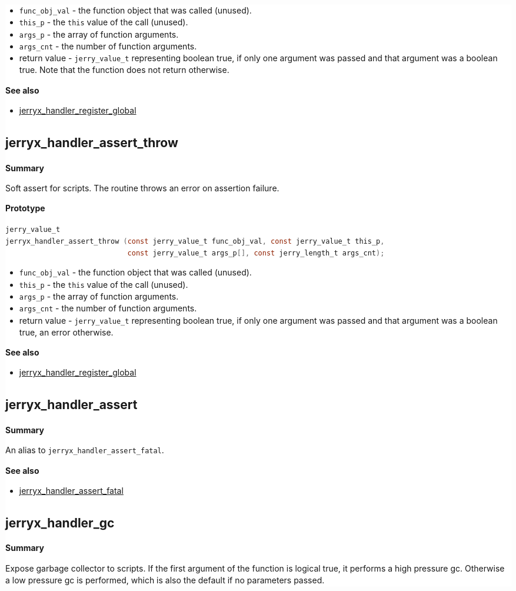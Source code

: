 - `func_obj_val` - the function object that was called (unused).
- `this_p` - the `this` value of the call (unused).
- `args_p` - the array of function arguments.
- `args_cnt` - the number of function arguments.
- return value - `jerry_value_t` representing boolean true, if only one argument
  was passed and that argument was a boolean true. Note that the function does
  not return otherwise.

**See also**

- [jerryx_handler_register_global](#jerryx_handler_register_global)


## jerryx_handler_assert_throw

**Summary**

Soft assert for scripts. The routine throws an error on assertion failure.

**Prototype**

```c
jerry_value_t
jerryx_handler_assert_throw (const jerry_value_t func_obj_val, const jerry_value_t this_p,
                             const jerry_value_t args_p[], const jerry_length_t args_cnt);
```

- `func_obj_val` - the function object that was called (unused).
- `this_p` - the `this` value of the call (unused).
- `args_p` - the array of function arguments.
- `args_cnt` - the number of function arguments.
- return value - `jerry_value_t` representing boolean true, if only one argument
  was passed and that argument was a boolean true, an error otherwise.

**See also**

- [jerryx_handler_register_global](#jerryx_handler_register_global)


## jerryx_handler_assert

**Summary**

An alias to `jerryx_handler_assert_fatal`.

**See also**

- [jerryx_handler_assert_fatal](#jerryx_handler_assert_fatal)


## jerryx_handler_gc

**Summary**

Expose garbage collector to scripts. If the first argument of the function
is logical true, it performs a high pressure gc. Otherwise a low pressure
gc is performed, which is also the default if no parameters passed.
